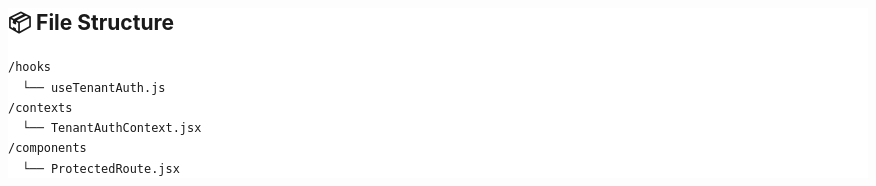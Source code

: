 ## 📦 File Structure
```
/hooks
  └── useTenantAuth.js
/contexts
  └── TenantAuthContext.jsx
/components
  └── ProtectedRoute.jsx
```